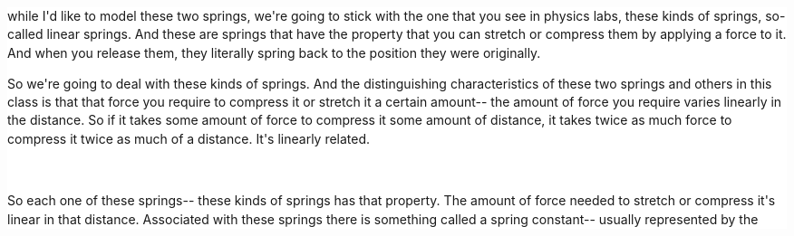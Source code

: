   <span m="265890">while</span> <span m="266040">I'd</span> <span m="266130">like</span>
  <span m="266280">to</span> <span m="266370">model</span> <span m="266640">these</span>
  <span m="266820">two</span> <span m="266970">springs,</span> <span m="268200">we're</span>
  <span m="268320">going</span> <span m="268440">to</span> <span m="268500">stick</span>
  <span m="268800">with</span> <span m="268920">the</span> <span m="269040">one</span>
  <span m="269190">that</span> <span m="269310">you</span> <span m="269370">see</span>
  <span m="269580">in</span> <span m="269670">physics</span> <span m="270060">labs,</span>
  <span m="271140">these</span> <span m="271320">kinds</span> <span m="271560">of</span>
  <span m="271620">springs,</span> <span m="273090">so-called</span> <span m="273480">linear</span>
  <span m="273840">springs.</span> <span m="275000">And</span> <span m="275130">these</span>
  <span m="275340">are</span> <span m="275460">springs</span> <span m="275910">that</span>
  <span m="276030">have</span> <span m="276270">the</span> <span m="276390">property</span>
  <span m="277770">that</span> <span m="278250">you</span> <span m="278400">can</span>
  <span m="278550">stretch</span> <span m="279150">or</span> <span m="279240">compress</span>
  <span m="279690">them</span> <span m="280590">by</span> <span m="280770">applying</span>
  <span m="281160">a</span> <span m="281220">force</span> <span m="281550">to</span>
  <span m="281730">it.</span> <span m="281820">And</span> <span m="281940">when</span>
  <span m="282060">you</span> <span m="282180">release</span> <span m="282630">them,</span>
  <span m="282840">they</span> <span m="282960">literally</span> <span m="283350">spring</span>
  <span m="283800">back</span> <span m="284280">to</span> <span m="284400">the</span>
  <span m="284490">position</span> <span m="284910">they</span> <span m="285000">were</span>
  <span m="285210">originally.</span></p><p><span m="286680">So</span> <span m="287670">we're</span>
  <span m="287730">going</span> <span m="287850">to</span> <span m="287910">deal</span>
  <span m="288120">with</span> <span m="288240">these</span> <span m="288420">kinds</span>
  <span m="288720">of</span> <span m="288780">springs.</span> <span m="289620">And</span>
  <span m="289770">the</span> <span m="289860">distinguishing</span> <span m="290550">characteristics</span>
  <span m="291330">of</span> <span m="291450">these</span> <span m="291720">two</span>
  <span m="291900">springs</span> <span m="292320">and</span> <span m="292440">others</span>
  <span m="292770">in</span> <span m="292890">this</span> <span m="293070">class</span>
  <span m="294240">is</span> <span m="294390">that</span> <span m="294570">that</span>
  <span m="294810">force</span> <span m="295320">you</span> <span m="295500">require</span>
  <span m="296800">to</span> <span m="296820">compress</span> <span m="297270">it</span>
  <span m="297540">or</span> <span m="297690">stretch</span> <span m="298080">it</span>
  <span m="298200">a</span> <span m="298260">certain</span> <span m="298560">amount--</span>
  <span m="299250">the</span> <span m="299340">amount</span> <span m="299640">of</span>
  <span m="299730">force</span> <span m="300090">you</span> <span m="300180">require</span>
  <span m="301020">varies</span> <span m="301620">linearly</span> <span m="303030">in</span>
  <span m="303180">the</span> <span m="303270">distance.</span> <span m="304660">So</span>
  <span m="304690">if</span> <span m="304770">it</span> <span m="304830">takes</span>
  <span m="305010">some</span> <span m="305250">amount</span> <span m="305490">of</span>
  <span m="305580">force</span> <span m="305910">to</span> <span m="306030">compress</span>
  <span m="306450">it</span> <span m="307560">some</span> <span m="307770">amount</span>
  <span m="308010">of</span> <span m="308070">distance,</span> <span m="308520">it</span>
  <span m="308610">takes</span> <span m="308880">twice</span> <span m="309330">as</span>
  <span m="309480">much</span> <span m="309690">force</span> <span m="309960">to</span>
  <span m="310080">compress</span> <span m="310470">it</span> <span m="311340">twice</span>
  <span m="311610">as</span> <span m="311730">much</span> <span m="312210">of</span>
  <span m="312360">a</span> <span m="312390">distance.</span> <span m="312780">It's</span>
  <span m="312900">linearly</span> <span m="313470">related.</span></p><p>&nbsp;</p><p><span
  m="316590">So</span> <span m="317430">each</span> <span m="317670">one</span> <span
  m="317820">of</span> <span m="317910">these</span> <span m="318060">springs--</span>
  <span m="318610">these</span> <span m="318660">kinds</span> <span m="318960">of</span>
  <span m="319020">springs</span> <span m="320040">has</span> <span m="320310">that</span>
  <span m="320460">property.</span> <span m="321420">The</span> <span m="321480">amount</span>
  <span m="321720">of</span> <span m="321780">force</span> <span m="322050">needed</span>
  <span m="322350">to</span> <span m="322410">stretch</span> <span m="322710">or</span>
  <span m="322770">compress</span> <span m="323170">it's</span> <span m="323310">linear</span>
  <span m="323830">in</span> <span m="323980">that</span> <span m="324090">distance.</span>
  <span m="325470">Associated</span> <span m="326190">with</span> <span m="326370">these</span>
  <span m="326520">springs</span> <span m="326940">there</span> <span m="327300">is</span>
  <span m="327450">something</span> <span m="327810">called</span> <span m="328030">a</span>
  <span m="328110">spring</span> <span m="328500">constant--</span> <span m="329890">usually</span>
  <span m="330060">represented</span> <span m="330630">by</span> <span m="330780">the</span>